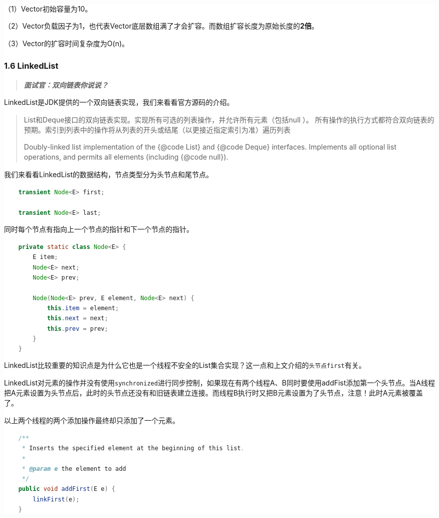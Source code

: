 （1）Vector初始容量为10。

（2）Vector负载因子为1，也代表Vector底层数组满了才会扩容。而数组扩容长度为原始长度的**2倍**。

（3）Vector的扩容时间复杂度为O(n)。

### 1.6 LinkedList

> ***面试官：双向链表你说说？***

LinkedList是JDK提供的一个双向链表实现，我们来看看官方源码的介绍。

> List和Deque接口的双向链表实现。实现所有可选的列表操作，并允许所有元素（包括null ）。
> 所有操作的执行方式都符合双向链表的预期。索引到列表中的操作将从列表的开头或结尾（以更接近指定索引为准）遍历列表
>
> Doubly-linked list implementation of the {@code List} and {@code Deque} interfaces.  Implements all optional list operations, and permits all elements (including {@code null}).

我们来看看LinkedList的数据结构，节点类型分为头节点和尾节点。

```java
    transient Node<E> first;

    transient Node<E> last;
```

同时每个节点有指向上一个节点的指针和下一个节点的指针。

```java
    private static class Node<E> {
        E item;
        Node<E> next;
        Node<E> prev;

        Node(Node<E> prev, E element, Node<E> next) {
            this.item = element;
            this.next = next;
            this.prev = prev;
        }
    }
```

LinkedList比较重要的知识点是为什么它也是一个线程不安全的List集合实现？这一点和上文介绍的`头节点first`有关。

LinkedList对元素的操作并没有使用`synchronized`进行同步控制，如果现在有两个线程A、B同时要使用addFist添加第一个头节点。当A线程把A元素设置为头节点后，此时的头节点还没有和旧链表建立连接。而线程B执行时又把B元素设置为了头节点，注意！此时A元素被覆盖了。

以上两个线程的两个添加操作最终却只添加了一个元素。

```java
    /**
     * Inserts the specified element at the beginning of this list.
     *
     * @param e the element to add
     */
    public void addFirst(E e) {
        linkFirst(e);
    }
```
